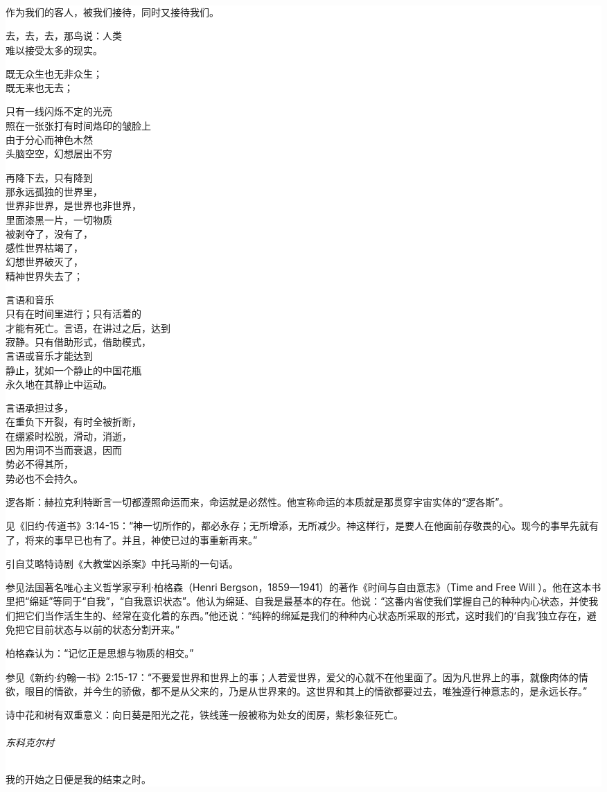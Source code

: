 作为我们的客人，被我们接待，同时又接待我们。    

去，去，去，那鸟说：人类    
难以接受太多的现实。     

既无众生也无非众生；    
既无来也无去；    

只有一线闪烁不定的光亮    
照在一张张打有时间烙印的皱脸上    
由于分心而神色木然    
头脑空空，幻想层出不穷    

再降下去，只有降到    
那永远孤独的世界里，    
世界非世界，是世界也非世界，    
里面漆黑一片，一切物质    
被剥夺了，没有了，    
感性世界枯竭了，    
幻想世界破灭了，    
精神世界失去了；    

言语和音乐    
只有在时间里进行；只有活着的    
才能有死亡。言语，在讲过之后，达到    
寂静。只有借助形式，借助模式，    
言语或音乐才能达到    
静止，犹如一个静止的中国花瓶    
永久地在其静止中运动。    

言语承担过多，    
在重负下开裂，有时全被折断，    
在绷紧时松脱，滑动，消逝，    
因为用词不当而衰退，因而    
势必不得其所，    
势必也不会持久。    

逻各斯：赫拉克利特断言一切都遵照命运而来，命运就是必然性。他宣称命运的本质就是那贯穿宇宙实体的“逻各斯”。

见《旧约·传道书》3∶14-15：“神一切所作的，都必永存；无所增添，无所减少。神这样行，是要人在他面前存敬畏的心。现今的事早先就有了，将来的事早已也有了。并且，神使已过的事重新再来。”    

引自艾略特诗剧《大教堂凶杀案》中托马斯的一句话。    

参见法国著名唯心主义哲学家亨利·柏格森（Henri Bergson，1859—1941）的著作《时间与自由意志》（Time and Free Will ）。他在这本书里把“绵延”等同于“自我”，“自我意识状态”。他认为绵延、自我是最基本的存在。他说：“这番内省使我们掌握自己的种种内心状态，并使我们把它们当作活生生的、经常在变化着的东西。”他还说：“纯粹的绵延是我们的种种内心状态所采取的形式，这时我们的‘自我’独立存在，避免把它目前状态与以前的状态分割开来。”    

柏格森认为：“记忆正是思想与物质的相交。”    

参见《新约·约翰一书》2∶15-17：“不要爱世界和世界上的事；人若爱世界，爱父的心就不在他里面了。因为凡世界上的事，就像肉体的情欲，眼目的情欲，并今生的骄傲，都不是从父来的，乃是从世界来的。这世界和其上的情欲都要过去，唯独遵行神意志的，是永远长存。”

诗中花和树有双重意义：向日葵是阳光之花，铁线莲一般被称为处女的闺房，紫杉象征死亡。    


###### 东科克尔村

我的开始之日便是我的结束之时。    
